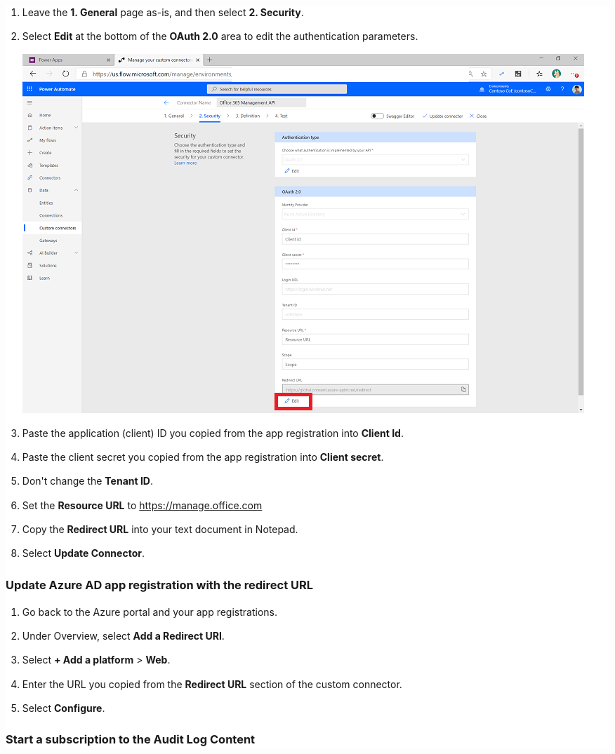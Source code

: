 1. Leave the **1. General** page as-is, and then select **2. Security**.

1. Select **Edit** at the bottom of the **OAuth 2.0** area to edit the authentication parameters.

   ![Edit OAuth configuration](media/coe42.png "Edit OAuth configuration")

1. Paste the application (client) ID you copied from the app registration into **Client Id**.

1. Paste the client secret you copied from the app registration into **Client secret**.

1. Don't change the **Tenant ID**.

1. Set the **Resource URL** to https://manage.office.com

1. Copy the **Redirect URL** into your text document in Notepad.

1. Select **Update Connector**.

### Update Azure AD app registration with the redirect URL

1. Go back to the Azure portal and your app registrations.

1. Under Overview, select **Add a Redirect URI**.

1. Select **+ Add a platform** > **Web**.

1. Enter the URL you copied from the **Redirect URL** section of the custom connector.

1. Select **Configure**.

### Start a subscription to the Audit Log Content
